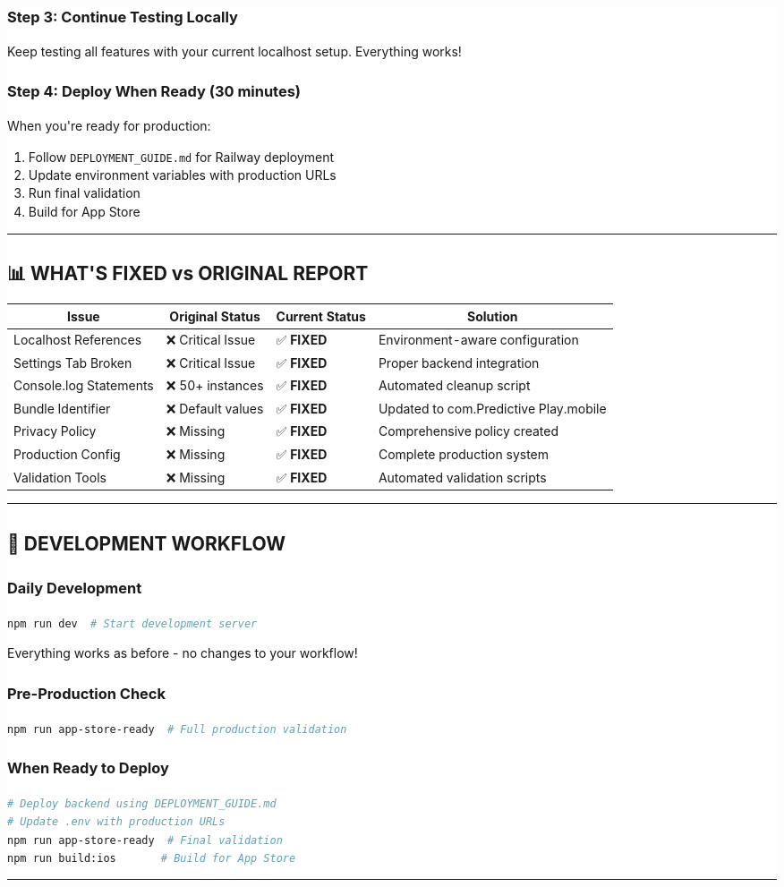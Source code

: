 ### **Step 3: Continue Testing Locally**
Keep testing all features with your current localhost setup. Everything works!

### **Step 4: Deploy When Ready (30 minutes)**
When you're ready for production:
1. Follow `DEPLOYMENT_GUIDE.md` for Railway deployment
2. Update environment variables with production URLs
3. Run final validation
4. Build for App Store

---

## 📊 **WHAT'S FIXED vs ORIGINAL REPORT**

| Issue | Original Status | Current Status | Solution |
|-------|----------------|---------------|----------|
| Localhost References | ❌ Critical Issue | ✅ **FIXED** | Environment-aware configuration |
| Settings Tab Broken | ❌ Critical Issue | ✅ **FIXED** | Proper backend integration |
| Console.log Statements | ❌ 50+ instances | ✅ **FIXED** | Automated cleanup script |
| Bundle Identifier | ❌ Default values | ✅ **FIXED** | Updated to com.Predictive Play.mobile |
| Privacy Policy | ❌ Missing | ✅ **FIXED** | Comprehensive policy created |
| Production Config | ❌ Missing | ✅ **FIXED** | Complete production system |
| Validation Tools | ❌ Missing | ✅ **FIXED** | Automated validation scripts |

---

## 🔄 **DEVELOPMENT WORKFLOW**

### **Daily Development**
```bash
npm run dev  # Start development server
```
Everything works as before - no changes to your workflow!

### **Pre-Production Check**
```bash
npm run app-store-ready  # Full production validation
```

### **When Ready to Deploy**
```bash
# Deploy backend using DEPLOYMENT_GUIDE.md
# Update .env with production URLs
npm run app-store-ready  # Final validation
npm run build:ios       # Build for App Store
```

---